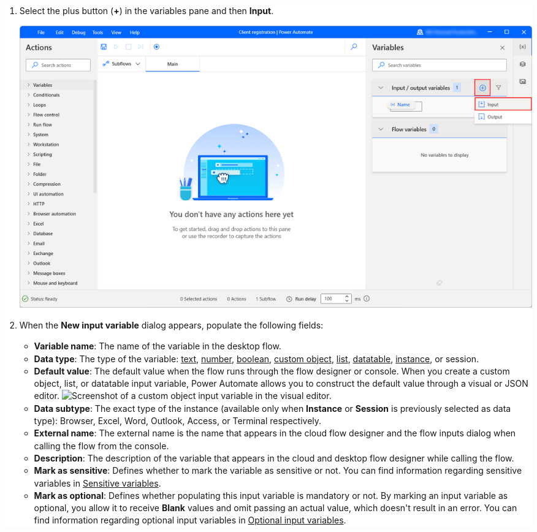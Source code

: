 1. Select the plus button (**+**) in the variables pane and then **Input**.

     ![Screenshot of the button that creates a new input variable.](media\input-output-variables\create-input-variable.png)

1. When the **New input variable** dialog appears, populate the following fields:

    - **Variable name**: The name of the variable in the desktop flow.
    - **Data type**: The type of the variable: [text](variable-data-types.md#text-value), [number](variable-data-types.md#numeric-value), [boolean](variable-data-types.md#boolean-value), [custom object](variable-data-types.md#custom-object), [list](variable-data-types.md#list), [datatable](variable-data-types.md#datatable), [instance](variable-data-types.md#instances), or session.
    - **Default value**: The default value when the flow runs through the flow designer or console. When you create a custom object, list, or datatable input variable, Power Automate allows you to construct the default value through a visual or JSON editor.
        ![Screenshot of a custom object input variable in the visual editor.](media\input-output-variables\custom-object-input-variable.png)
    - **Data subtype**: The exact type of the instance (available only when **Instance** or **Session** is previously selected as data type): Browser, Excel, Word, Outlook, Access, or Terminal respectively.
    - **External name**: The external name is the name that appears in the cloud flow designer and the flow inputs dialog when calling the flow from the console.
    - **Description**: The description of the variable that appears in the cloud and desktop flow designer while calling the flow.
    - **Mark as sensitive**: Defines whether to mark the variable as sensitive or not. You can find information regarding sensitive variables in [Sensitive variables](#sensitive-variables).
    - **Mark as optional**: Defines whether populating this input variable is mandatory or not. By marking an input variable as optional, you allow it to receive **Blank** values and omit passing an actual value, which doesn't result in an error. You can find information regarding optional input variables in [Optional input variables](#optional-input-variables).
